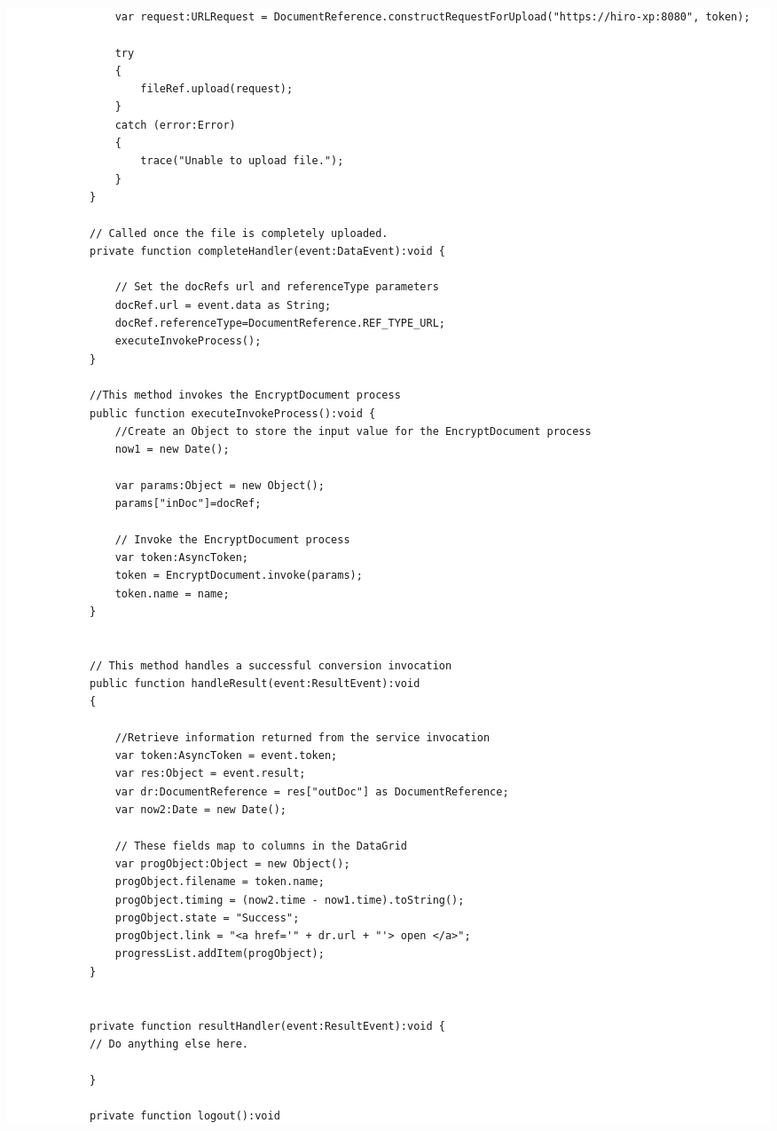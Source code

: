 ```as3
                 var request:URLRequest = DocumentReference.constructRequestForUpload("https://hiro-xp:8080", token); 
                  
                 try 
                 { 
                     fileRef.upload(request); 
                 } 
                 catch (error:Error) 
                 { 
                     trace("Unable to upload file."); 
                 }                               
             } 
              
             // Called once the file is completely uploaded. 
             private function completeHandler(event:DataEvent):void {                     
                  
                 // Set the docRefs url and referenceType parameters 
                 docRef.url = event.data as String;       
                 docRef.referenceType=DocumentReference.REF_TYPE_URL; 
                 executeInvokeProcess();  
             }       
              
             //This method invokes the EncryptDocument process 
             public function executeInvokeProcess():void { 
                 //Create an Object to store the input value for the EncryptDocument process 
                 now1 = new Date(); 
                  
                 var params:Object = new Object(); 
                 params["inDoc"]=docRef; 
                  
                 // Invoke the EncryptDocument process 
                 var token:AsyncToken;             
                 token = EncryptDocument.invoke(params); 
                 token.name = name; 
             } 
      
              
             // This method handles a successful conversion invocation 
             public function handleResult(event:ResultEvent):void 
             { 
                  
                 //Retrieve information returned from the service invocation 
                 var token:AsyncToken = event.token;         
                 var res:Object = event.result; 
                 var dr:DocumentReference = res["outDoc"] as DocumentReference; 
                 var now2:Date = new Date(); 
                          
                 // These fields map to columns in the DataGrid 
                 var progObject:Object = new Object(); 
                 progObject.filename = token.name; 
                 progObject.timing = (now2.time - now1.time).toString(); 
                 progObject.state = "Success"; 
                 progObject.link = "<a href='" + dr.url + "'> open </a>"; 
                 progressList.addItem(progObject); 
             } 
              
              
             private function resultHandler(event:ResultEvent):void { 
             // Do anything else here. 
                  
             } 
              
             private function logout():void 
```